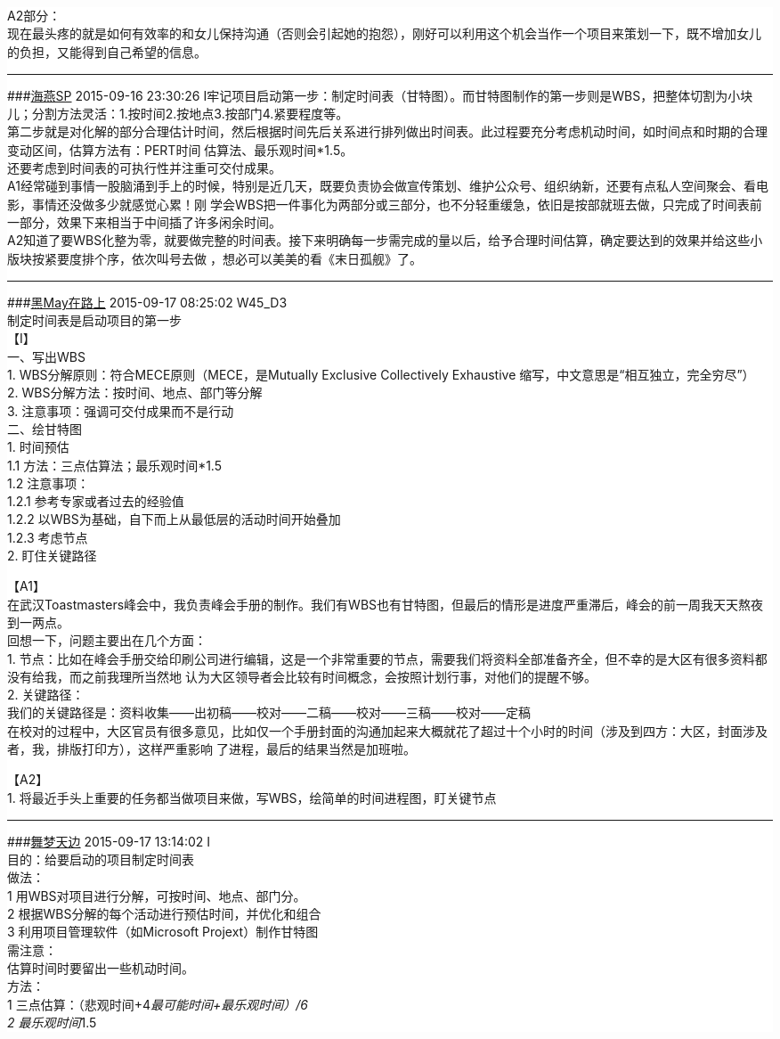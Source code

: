 A2部分：  
现在最头疼的就是如何有效率的和女儿保持沟通（否则会引起她的抱怨），刚好可以利用这个机会当作一个项目来策划一下，既不增加女儿的负担，又能得到自己希望的信息。

---
###[海燕SP](http://www.douban.com/people/even1001/)	2015-09-16 23:30:26
I牢记项目启动第一步：制定时间表（甘特图）。而甘特图制作的第一步则是WBS，把整体切割为小块儿；分割方法灵活：1.按时间2.按地点3.按部门4.紧要程度等。  
第二步就是对化解的部分合理估计时间，然后根据时间先后关系进行排列做出时间表。此过程要充分考虑机动时间，如时间点和时期的合理变动区间，估算方法有：PERT时间
估算法、最乐观时间*1.5。  
还要考虑到时间表的可执行性并注重可交付成果。  
A1经常碰到事情一股脑涌到手上的时候，特别是近几天，既要负责协会做宣传策划、维护公众号、组织纳新，还要有点私人空间聚会、看电影，事情还没做多少就感觉心累！刚
学会WBS把一件事化为两部分或三部分，也不分轻重缓急，依旧是按部就班去做，只完成了时间表前一部分，效果下来相当于中间插了许多闲余时间。  
A2知道了要WBS化整为零，就要做完整的时间表。接下来明确每一步需完成的量以后，给予合理时间估算，确定要达到的效果并给这些小版块按紧要度排个序，依次叫号去做
，想必可以美美的看《末日孤舰》了。

---
###[黑May在路上](http://www.douban.com/people/63369196/)	2015-09-17 08:25:02
W45_D3  
制定时间表是启动项目的第一步  
【I】  
一、写出WBS  
1\. WBS分解原则：符合MECE原则（MECE，是Mutually Exclusive Collectively Exhaustive
缩写，中文意思是“相互独立，完全穷尽”）  
2\. WBS分解方法：按时间、地点、部门等分解  
3\. 注意事项：强调可交付成果而不是行动  
二、绘甘特图  
1\. 时间预估  
1.1 方法：三点估算法；最乐观时间*1.5  
1.2 注意事项：  
1.2.1 参考专家或者过去的经验值  
1.2.2 以WBS为基础，自下而上从最低层的活动时间开始叠加  
1.2.3 考虑节点  
2\. 盯住关键路径  
  
【A1】  
在武汉Toastmasters峰会中，我负责峰会手册的制作。我们有WBS也有甘特图，但最后的情形是进度严重滞后，峰会的前一周我天天熬夜到一两点。  
回想一下，问题主要出在几个方面：  
1\. 节点：比如在峰会手册交给印刷公司进行编辑，这是一个非常重要的节点，需要我们将资料全部准备齐全，但不幸的是大区有很多资料都没有给我，而之前我理所当然地
认为大区领导者会比较有时间概念，会按照计划行事，对他们的提醒不够。  
2\. 关键路径：  
我们的关键路径是：资料收集——出初稿——校对——二稿——校对——三稿——校对——定稿  
在校对的过程中，大区官员有很多意见，比如仅一个手册封面的沟通加起来大概就花了超过十个小时的时间（涉及到四方：大区，封面涉及者，我，排版打印方），这样严重影响
了进程，最后的结果当然是加班啦。  
  
【A2】  
1\. 将最近手头上重要的任务都当做项目来做，写WBS，绘简单的时间进程图，盯关键节点

---
###[舞梦天边](http://www.douban.com/people/lanzitian/)	2015-09-17 13:14:02
I  
目的：给要启动的项目制定时间表  
做法：  
1 用WBS对项目进行分解，可按时间、地点、部门分。  
2 根据WBS分解的每个活动进行预估时间，并优化和组合  
3 利用项目管理软件（如Microsoft Projext）制作甘特图  
需注意：  
估算时间时要留出一些机动时间。  
方法：  
1 三点估算：（悲观时间+4*最可能时间+最乐观时间）/6  
2 最乐观时间*1.5  
  
